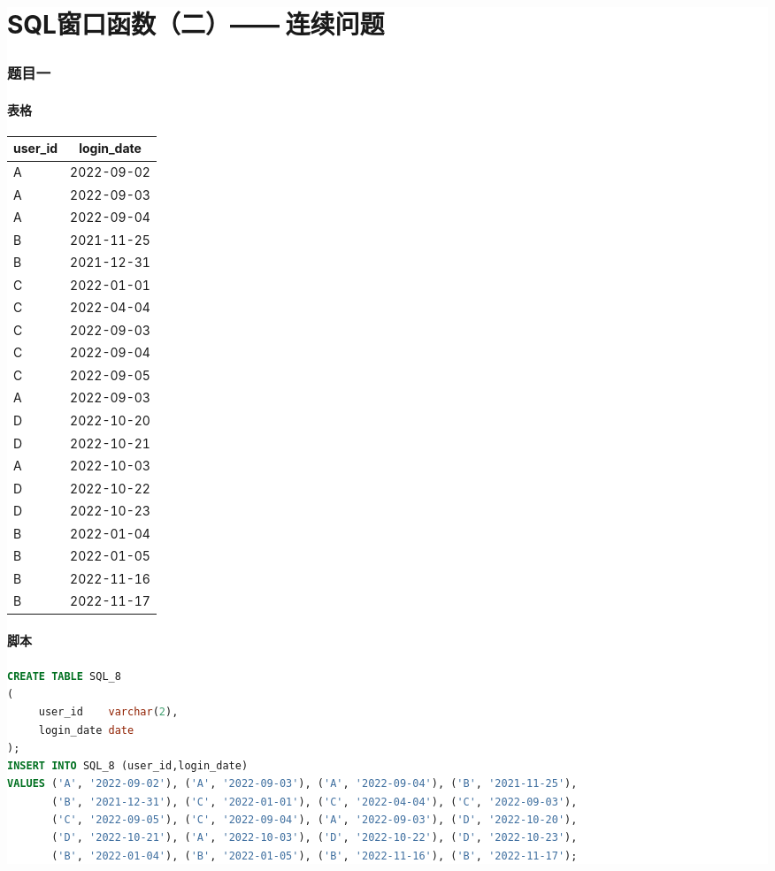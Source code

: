 # SQL窗口函数（二）—— 连续问题

### 题目一

#### 表格

| user_id | login_date |
| ------- | ---------- |
| A       | 2022-09-02 |
| A       | 2022-09-03 |
| A       | 2022-09-04 |
| B       | 2021-11-25 |
| B       | 2021-12-31 |
| C       | 2022-01-01 |
| C       | 2022-04-04 |
| C       | 2022-09-03 |
| C       | 2022-09-04 |
| C       | 2022-09-05 |
| A       | 2022-09-03 |
| D       | 2022-10-20 |
| D       | 2022-10-21 |
| A       | 2022-10-03 |
| D       | 2022-10-22 |
| D       | 2022-10-23 |
| B       | 2022-01-04 |
| B       | 2022-01-05 |
| B       | 2022-11-16 |
| B       | 2022-11-17 |

#### 脚本

```sql
CREATE TABLE SQL_8
(
     user_id 	varchar(2),
     login_date date
);
INSERT INTO SQL_8 (user_id,login_date)
VALUES ('A', '2022-09-02'), ('A', '2022-09-03'), ('A', '2022-09-04'), ('B', '2021-11-25'),
       ('B', '2021-12-31'), ('C', '2022-01-01'), ('C', '2022-04-04'), ('C', '2022-09-03'),
       ('C', '2022-09-05'), ('C', '2022-09-04'), ('A', '2022-09-03'), ('D', '2022-10-20'),
       ('D', '2022-10-21'), ('A', '2022-10-03'), ('D', '2022-10-22'), ('D', '2022-10-23'),
       ('B', '2022-01-04'), ('B', '2022-01-05'), ('B', '2022-11-16'), ('B', '2022-11-17');
```
